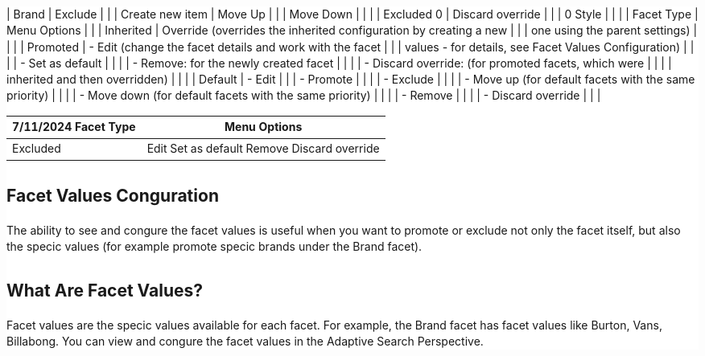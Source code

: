 | Brand                                                   | Exclude                                                           |       |
| Create new item                                         | Move Up                                                           |       |
| Move Down                                               |                                                                   |       |
| Excluded 0                                              | Discard override                                                  |       |
| 0 Style                                                 |                                                                   |       |
| Facet Type                                              | Menu Options                                                      |       |
| Inherited                                               | Override (overrides the inherited configuration by creating a new |       |
| one using the parent settings)                          |                                                                   |       |
| Promoted                                                | - Edit (change the facet details and work with the facet          |       |
| values - for details, see Facet Values Configuration)   |                                                                   |       |
| - Set as default                                        |                                                                   |       |
| - Remove: for the newly created facet                   |                                                                   |       |
| - Discard override: (for promoted facets, which were    |                                                                   |       |
| inherited and then overridden)                          |                                                                   |       |
| Default                                                 | - Edit                                                            |       |
| - Promote                                               |                                                                   |       |
| - Exclude                                               |                                                                   |       |
| - Move up (for default facets with the same priority)   |                                                                   |       |
| - Move down (for default facets with the same priority) |                                                                   |       |
| - Remove                                                |                                                                   |       |
| - Discard override                                      |                                                                   |       |

| 7/11/2024 Facet Type   | Menu Options                                |
|------------------------|---------------------------------------------|
| Excluded               | Edit Set as default Remove Discard override |

## Facet Values Conguration

The ability to see and congure the facet values is useful when you want to promote or exclude not only the facet itself, but also the specic values (for example promote specic brands under the Brand facet).

## What Are Facet Values?

Facet values are the specic values available for each facet. For example, the Brand facet has facet values like Burton, Vans, Billabong. You can view and congure the facet values in the Adaptive Search Perspective.
